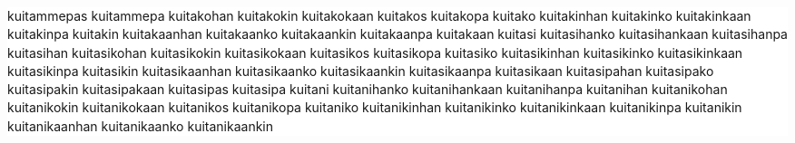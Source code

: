 kuitammepas
kuitammepa
kuitakohan
kuitakokin
kuitakokaan
kuitakos
kuitakopa
kuitako
kuitakinhan
kuitakinko
kuitakinkaan
kuitakinpa
kuitakin
kuitakaanhan
kuitakaanko
kuitakaankin
kuitakaanpa
kuitakaan
kuitasi
kuitasihanko
kuitasihankaan
kuitasihanpa
kuitasihan
kuitasikohan
kuitasikokin
kuitasikokaan
kuitasikos
kuitasikopa
kuitasiko
kuitasikinhan
kuitasikinko
kuitasikinkaan
kuitasikinpa
kuitasikin
kuitasikaanhan
kuitasikaanko
kuitasikaankin
kuitasikaanpa
kuitasikaan
kuitasipahan
kuitasipako
kuitasipakin
kuitasipakaan
kuitasipas
kuitasipa
kuitani
kuitanihanko
kuitanihankaan
kuitanihanpa
kuitanihan
kuitanikohan
kuitanikokin
kuitanikokaan
kuitanikos
kuitanikopa
kuitaniko
kuitanikinhan
kuitanikinko
kuitanikinkaan
kuitanikinpa
kuitanikin
kuitanikaanhan
kuitanikaanko
kuitanikaankin